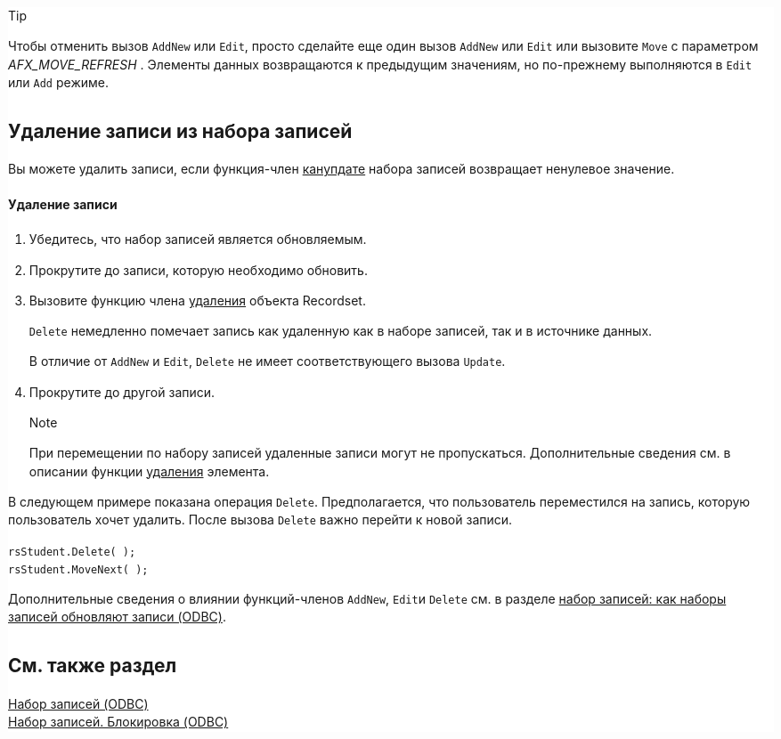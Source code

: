 > [!TIP]
> Чтобы отменить вызов `AddNew` или `Edit`, просто сделайте еще один вызов `AddNew` или `Edit` или вызовите `Move` с параметром *AFX_MOVE_REFRESH* . Элементы данных возвращаются к предыдущим значениям, но по-прежнему выполняются в `Edit` или `Add` режиме.

##  <a name="deleting-a-record-from-a-recordset"></a><a name="_core_deleting_a_record_from_a_recordset"></a>Удаление записи из набора записей

Вы можете удалить записи, если функция-член [канупдате](../../mfc/reference/crecordset-class.md#canupdate) набора записей возвращает ненулевое значение.

#### <a name="to-delete-a-record"></a>Удаление записи

1. Убедитесь, что набор записей является обновляемым.

1. Прокрутите до записи, которую необходимо обновить.

1. Вызовите функцию члена [удаления](../../mfc/reference/crecordset-class.md#delete) объекта Recordset.

   `Delete` немедленно помечает запись как удаленную как в наборе записей, так и в источнике данных.

   В отличие от `AddNew` и `Edit`, `Delete` не имеет соответствующего вызова `Update`.

1. Прокрутите до другой записи.

   > [!NOTE]
   >  При перемещении по набору записей удаленные записи могут не пропускаться. Дополнительные сведения см. в описании функции [удаления](../../mfc/reference/crecordset-class.md#isdeleted) элемента.

В следующем примере показана операция `Delete`. Предполагается, что пользователь переместился на запись, которую пользователь хочет удалить. После вызова `Delete` важно перейти к новой записи.

```
rsStudent.Delete( );
rsStudent.MoveNext( );
```

Дополнительные сведения о влиянии функций-членов `AddNew`, `Edit`и `Delete` см. в разделе [набор записей: как наборы записей обновляют записи (ODBC)](../../data/odbc/recordset-how-recordsets-update-records-odbc.md).

## <a name="see-also"></a>См. также раздел

[Набор записей (ODBC)](../../data/odbc/recordset-odbc.md)<br/>
[Набор записей. Блокировка (ODBC)](../../data/odbc/recordset-locking-records-odbc.md)
